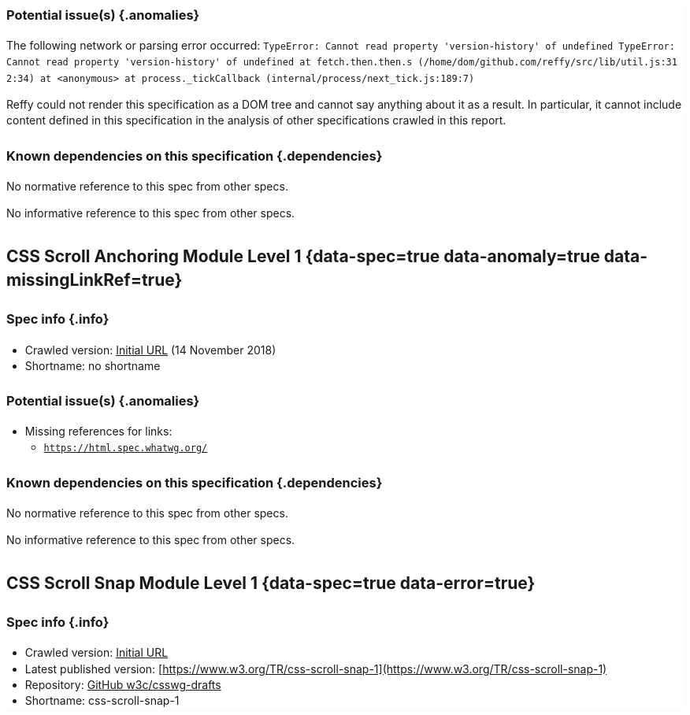 ### Potential issue(s) {.anomalies}

The following network or parsing error occurred:
`TypeError: Cannot read property 'version-history' of undefined TypeError: Cannot read property 'version-history' of undefined
    at fetch.then.then.s (/home/dom/github.com/reffy/src/lib/util.js:312:34)
    at <anonymous>
    at process._tickCallback (internal/process/next_tick.js:189:7)`

Reffy could not render this specification as a DOM tree and cannot say anything about it as a result. In particular, it cannot include content defined in this specification in the analysis of other specifications crawled in this report.

### Known dependencies on this specification {.dependencies}

No normative reference to this spec from other specs.

No informative reference to this spec from other specs.


## CSS Scroll Anchoring Module Level 1 {data-spec=true data-anomaly=true data-missingLinkRef=true}

### Spec info {.info}

- Crawled version: [Initial URL](https://drafts.csswg.org/css-scroll-anchoring-1/) (14 November 2018)
- Shortname: no shortname

### Potential issue(s) {.anomalies}

- Missing references for links: 
     * [`https://html.spec.whatwg.org/`](https://html.spec.whatwg.org/)

### Known dependencies on this specification {.dependencies}

No normative reference to this spec from other specs.

No informative reference to this spec from other specs.


## CSS Scroll Snap Module Level 1 {data-spec=true data-error=true}

### Spec info {.info}

- Crawled version: [Initial URL](https://www.w3.org/TR/css-scroll-snap-1/)
- Latest published version: [https://www.w3.org/TR/css-scroll-snap-1](https://www.w3.org/TR/css-scroll-snap-1)
- Repository: [GitHub w3c/csswg-drafts](https://github.com/w3c/csswg-drafts)
- Shortname: css-scroll-snap-1
